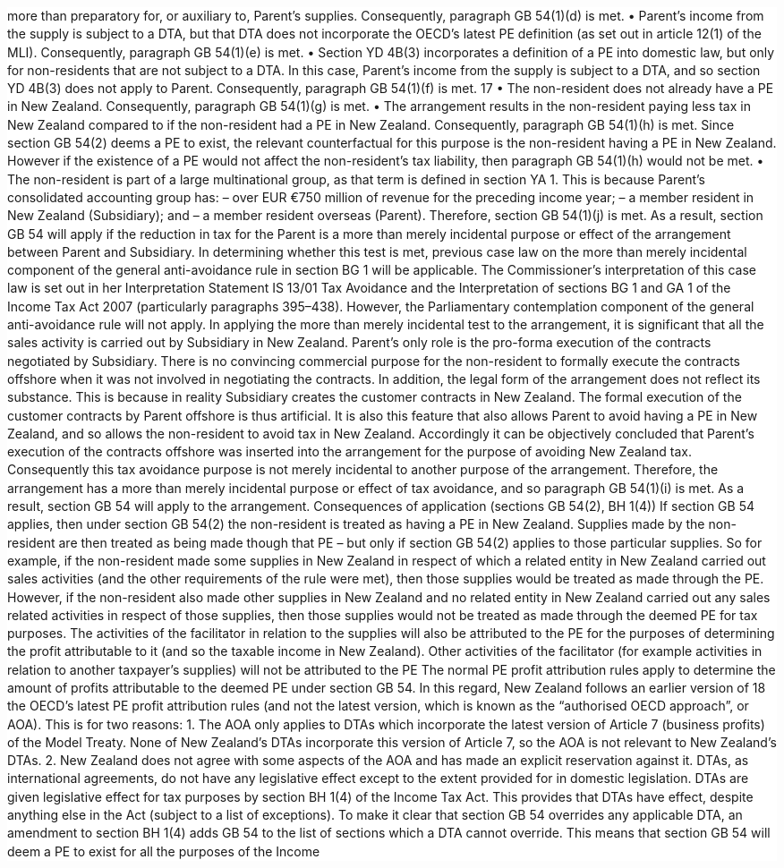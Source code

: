 more than preparatory for, or auxiliary to, Parent’s supplies. Consequently, paragraph GB 54(1)(d) is met. • Parent’s income from the supply is subject to a DTA, but that DTA does not incorporate the OECD’s latest PE definition (as set out in article 12(1) of the MLI). Consequently, paragraph GB 54(1)(e) is met. • Section YD 4B(3) incorporates a definition of a PE into domestic law, but only for non-residents that are not subject to a DTA. In this case, Parent’s income from the supply is subject to a DTA, and so section YD 4B(3) does not apply to Parent. Consequently, paragraph GB 54(1)(f) is met. 17 • The non-resident does not already have a PE in New Zealand. Consequently, paragraph GB 54(1)(g) is met. • The arrangement results in the non-resident paying less tax in New Zealand compared to if the non-resident had a PE in New Zealand. Consequently, paragraph GB 54(1)(h) is met. Since section GB 54(2) deems a PE to exist, the relevant counterfactual for this purpose is the non-resident having a PE in New Zealand. However if the existence of a PE would not affect the non-resident’s tax liability, then paragraph GB 54(1)(h) would not be met. • The non-resident is part of a large multinational group, as that term is defined in section YA 1. This is because Parent’s consolidated accounting group has: – over EUR €750 million of revenue for the preceding income year; – a member resident in New Zealand (Subsidiary); and – a member resident overseas (Parent). Therefore, section GB 54(1)(j) is met. As a result, section GB 54 will apply if the reduction in tax for the Parent is a more than merely incidental purpose or effect of the arrangement between Parent and Subsidiary. In determining whether this test is met, previous case law on the more than merely incidental component of the general anti-avoidance rule in section BG 1 will be applicable. The Commissioner’s interpretation of this case law is set out in her Interpretation Statement IS 13/01 Tax Avoidance and the Interpretation of sections BG 1 and GA 1 of the Income Tax Act 2007 (particularly paragraphs 395–438). However, the Parliamentary contemplation component of the general anti-avoidance rule will not apply. In applying the more than merely incidental test to the arrangement, it is significant that all the sales activity is carried out by Subsidiary in New Zealand. Parent’s only role is the pro-forma execution of the contracts negotiated by Subsidiary. There is no convincing commercial purpose for the non-resident to formally execute the contracts offshore when it was not involved in negotiating the contracts. In addition, the legal form of the arrangement does not reflect its substance. This is because in reality Subsidiary creates the customer contracts in New Zealand. The formal execution of the customer contracts by Parent offshore is thus artificial. It is also this feature that also allows Parent to avoid having a PE in New Zealand, and so allows the non-resident to avoid tax in New Zealand. Accordingly it can be objectively concluded that Parent’s execution of the contracts offshore was inserted into the arrangement for the purpose of avoiding New Zealand tax. Consequently this tax avoidance purpose is not merely incidental to another purpose of the arrangement. Therefore, the arrangement has a more than merely incidental purpose or effect of tax avoidance, and so paragraph GB 54(1)(i) is met. As a result, section GB 54 will apply to the arrangement. Consequences of application (sections GB 54(2), BH 1(4)) If section GB 54 applies, then under section GB 54(2) the non-resident is treated as having a PE in New Zealand. Supplies made by the non-resident are then treated as being made though that PE – but only if section GB 54(2) applies to those particular supplies. So for example, if the non-resident made some supplies in New Zealand in respect of which a related entity in New Zealand carried out sales activities (and the other requirements of the rule were met), then those supplies would be treated as made through the PE. However, if the non-resident also made other supplies in New Zealand and no related entity in New Zealand carried out any sales related activities in respect of those supplies, then those supplies would not be treated as made through the deemed PE for tax purposes. The activities of the facilitator in relation to the supplies will also be attributed to the PE for the purposes of determining the profit attributable to it (and so the taxable income in New Zealand). Other activities of the facilitator (for example activities in relation to another taxpayer’s supplies) will not be attributed to the PE The normal PE profit attribution rules apply to determine the amount of profits attributable to the deemed PE under section GB 54. In this regard, New Zealand follows an earlier version of 18 the OECD’s latest PE profit attribution rules (and not the latest version, which is known as the “authorised OECD approach”, or AOA). This is for two reasons: 1. The AOA only applies to DTAs which incorporate the latest version of Article 7 (business profits) of the Model Treaty. None of New Zealand’s DTAs incorporate this version of Article 7, so the AOA is not relevant to New Zealand’s DTAs. 2. New Zealand does not agree with some aspects of the AOA and has made an explicit reservation against it. DTAs, as international agreements, do not have any legislative effect except to the extent provided for in domestic legislation. DTAs are given legislative effect for tax purposes by section BH 1(4) of the Income Tax Act. This provides that DTAs have effect, despite anything else in the Act (subject to a list of exceptions). To make it clear that section GB 54 overrides any applicable DTA, an amendment to section BH 1(4) adds GB 54 to the list of sections which a DTA cannot override. This means that section GB 54 will deem a PE to exist for all the purposes of the Income